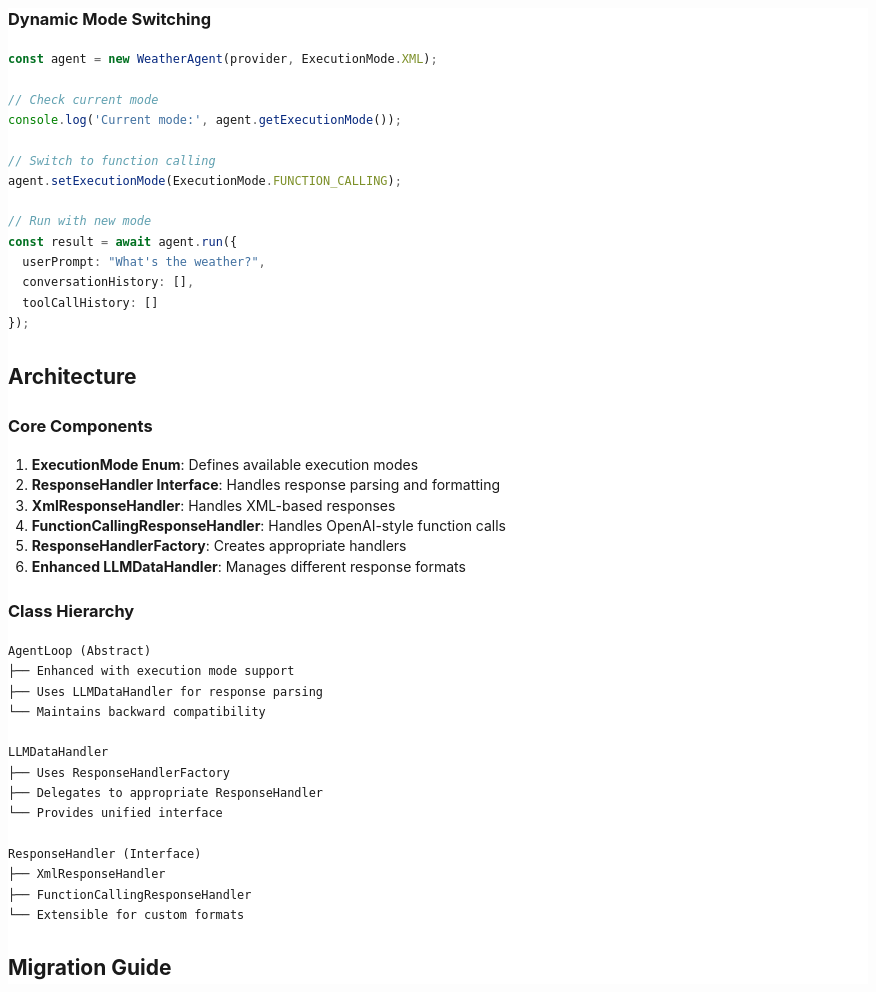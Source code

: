 ### Dynamic Mode Switching

```typescript
const agent = new WeatherAgent(provider, ExecutionMode.XML);

// Check current mode
console.log('Current mode:', agent.getExecutionMode());

// Switch to function calling
agent.setExecutionMode(ExecutionMode.FUNCTION_CALLING);

// Run with new mode
const result = await agent.run({
  userPrompt: "What's the weather?",
  conversationHistory: [],
  toolCallHistory: []
});
```

## Architecture

### Core Components

1. **ExecutionMode Enum**: Defines available execution modes
2. **ResponseHandler Interface**: Handles response parsing and formatting
3. **XmlResponseHandler**: Handles XML-based responses
4. **FunctionCallingResponseHandler**: Handles OpenAI-style function calls
5. **ResponseHandlerFactory**: Creates appropriate handlers
6. **Enhanced LLMDataHandler**: Manages different response formats

### Class Hierarchy

```
AgentLoop (Abstract)
├── Enhanced with execution mode support
├── Uses LLMDataHandler for response parsing
└── Maintains backward compatibility

LLMDataHandler
├── Uses ResponseHandlerFactory
├── Delegates to appropriate ResponseHandler
└── Provides unified interface

ResponseHandler (Interface)
├── XmlResponseHandler
├── FunctionCallingResponseHandler
└── Extensible for custom formats
```

## Migration Guide
